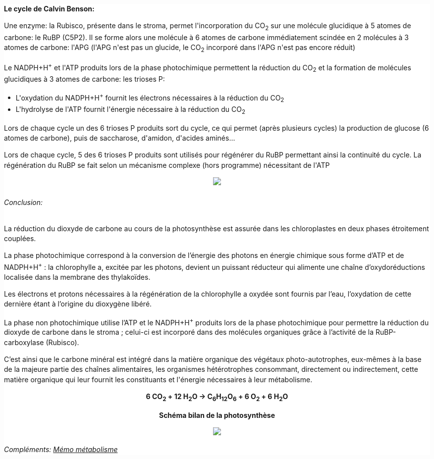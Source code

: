 
**Le cycle de Calvin Benson:**

Une enzyme: la Rubisco, présente dans le stroma, permet l'incorporation du CO<sub>2</sub> sur une molécule glucidique à 5 atomes de carbone: le RuBP (C5P2). Il se forme alors une molécule à 6 atomes de carbone immédiatement scindée en 2 molécules à 3 atomes de carbone: l'APG (l'APG n'est pas un glucide, le CO<sub>2</sub> incorporé dans l'APG n'est pas encore réduit)

Le  NADPH+H<sup>+</sup> et l'ATP produits lors de la phase photochimique permettent la réduction du CO<sub>2</sub> et la formation de molécules glucidiques à 3 atomes de carbone: les trioses P:

- L'oxydation du  NADPH+H<sup>+</sup> fournit les électrons nécessaires à la réduction du CO<sub>2</sub> 
- L'hydrolyse de l'ATP fournit l'énergie nécessaire à la réduction du CO<sub>2</sub>


Lors de chaque cycle un des 6 trioses P produits sort du cycle, ce qui permet (après plusieurs cycles) la production de glucose (6 atomes de carbone), puis de saccharose, d'amidon, d'acides aminés...

Lors de chaque cycle, 5 des 6 trioses P produits sont utilisés pour régénérer du RuBP permettant ainsi la continuité du cycle. La régénération du RuBP se fait selon un mécanisme complexe (hors programme) nécessitant de l'ATP

<div align=center><a href="https://oversas.org/ipfs/QmWyWeRqsYprxPk9cbPFBEfHkaXqAe1XA5tRokY9Y7v4JX"><img src="https://oversas.org/ipfs/QmWyWeRqsYprxPk9cbPFBEfHkaXqAe1XA5tRokY9Y7v4JX" width=60%></a></div>


###### Conclusion:

La réduction du dioxyde de carbone au cours de la photosynthèse est assurée dans les chloroplastes en deux phases étroitement couplées.

La phase photochimique correspond à la conversion de l’énergie des photons en énergie chimique sous forme d’ATP et de  NADPH+H<sup>+</sup> : la chlorophylle a, excitée par les photons, devient un puissant réducteur qui alimente une chaîne d’oxydoréductions localisée dans la membrane des thylakoïdes. 

Les électrons et protons nécessaires à la régénération de la chlorophylle a oxydée sont fournis par l’eau, l’oxydation de cette dernière étant à l’origine du dioxygène libéré. 

La phase non photochimique utilise l’ATP et le  NADPH+H<sup>+</sup> produits lors de la phase photochimique pour permettre la réduction du dioxyde de carbone dans le stroma ; celui-ci est incorporé dans des molécules organiques grâce à l’activité de la RuBP-carboxylase (Rubisco).

C’est ainsi que le carbone minéral est intégré dans la matière organique des végétaux photo-autotrophes, eux-mêmes à la base de la majeure partie des chaînes alimentaires, les organismes hétérotrophes consommant, directement ou indirectement, cette matière organique qui leur fournit les constituants et l'énergie nécessaires à leur métabolisme.</strong>

<p align=center><strong>6 CO<sub>2</sub> + 12 H<sub>2</sub>O → C<sub>6</sub>H<sub>12</sub>O<sub>6</sub> + 6 O<sub>2</sub> + 6 H<sub>2</sub>O</strong></p>


<p align=center><b>Schéma bilan de la photosynthèse</b></p>

<div align=center><a href="https://oversas.org/ipfs/QmaGKo2pht5d5oFzHCyC3t4wLAkaKDtpVAWocZV5e2aggw"><img src="https://oversas.org/ipfs/QmaGKo2pht5d5oFzHCyC3t4wLAkaKDtpVAWocZV5e2aggw" width=100%></a></div>



*Compléments: [Mémo métabolisme](https://oversas.org/ipfs/QmTSSFdJ5SsYhEPb2fDGsbBeKreGVD6CvDNHBn9eKADXWw)*
